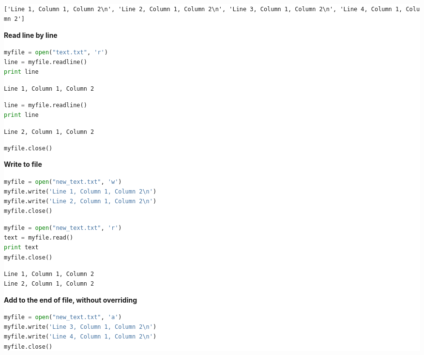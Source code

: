     ['Line 1, Column 1, Column 2\n', 'Line 2, Column 1, Column 2\n', 'Line 3, Column 1, Column 2\n', 'Line 4, Column 1, Column 2']
    

**Read line by line**


```python
myfile = open("text.txt", 'r')
line = myfile.readline()
print line
```

    Line 1, Column 1, Column 2
    
    


```python
line = myfile.readline()
print line
```

    Line 2, Column 1, Column 2
    
    


```python
myfile.close()
```

**Write to file**


```python
myfile = open("new_text.txt", 'w')
myfile.write('Line 1, Column 1, Column 2\n')
myfile.write('Line 2, Column 1, Column 2\n')
myfile.close()
```


```python
myfile = open("new_text.txt", 'r')
text = myfile.read()
print text
myfile.close()
```

    Line 1, Column 1, Column 2
    Line 2, Column 1, Column 2
    
    

**Add to the end of file, without overriding**


```python
myfile = open("new_text.txt", 'a')
myfile.write('Line 3, Column 1, Column 2\n')
myfile.write('Line 4, Column 1, Column 2\n')
myfile.close()
```

